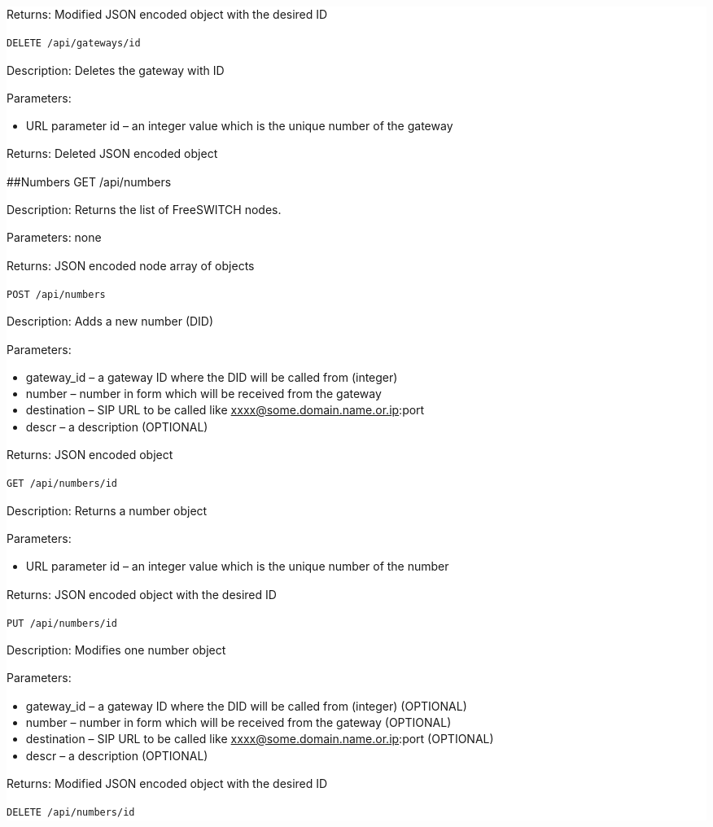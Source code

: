 Returns:
Modified JSON encoded object with the desired ID

    DELETE /api/gateways/id

Description: Deletes the gateway with ID

Parameters:
- URL parameter id – an integer value which is the unique number of the gateway

Returns:
Deleted JSON encoded object

##Numbers
    GET /api/numbers

Description: Returns the list of FreeSWITCH nodes.

Parameters:
none

Returns:
JSON encoded node array of objects

    POST /api/numbers

Description: Adds a new number (DID) 

Parameters:
- gateway_id – a gateway ID where the DID will be called from (integer)
- number – number in form which will be received from the gateway
- destination – SIP URL to be called like xxxx@some.domain.name.or.ip:port 
- descr – a description (OPTIONAL)

Returns:
JSON encoded object

    GET /api/numbers/id

Description: Returns a number object

Parameters:
- URL parameter id – an integer value which is the unique number of the number

Returns:
JSON encoded object with the desired ID

    PUT /api/numbers/id

Description: Modifies one number object

Parameters:
- gateway_id – a gateway ID where the DID will be called from (integer) (OPTIONAL)
- number – number in form which will be received from the gateway (OPTIONAL)
- destination – SIP URL to be called like xxxx@some.domain.name.or.ip:port (OPTIONAL)
- descr – a description (OPTIONAL)

Returns:
Modified JSON encoded object with the desired ID

    DELETE /api/numbers/id
